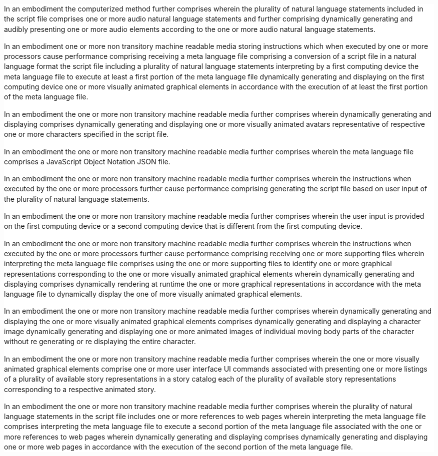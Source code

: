 In an embodiment the computerized method further comprises wherein the plurality of natural language statements included in the script file comprises one or more audio natural language statements and further comprising dynamically generating and audibly presenting one or more audio elements according to the one or more audio natural language statements.

In an embodiment one or more non transitory machine readable media storing instructions which when executed by one or more processors cause performance comprising receiving a meta language file comprising a conversion of a script file in a natural language format the script file including a plurality of natural language statements interpreting by a first computing device the meta language file to execute at least a first portion of the meta language file dynamically generating and displaying on the first computing device one or more visually animated graphical elements in accordance with the execution of at least the first portion of the meta language file.

In an embodiment the one or more non transitory machine readable media further comprises wherein dynamically generating and displaying comprises dynamically generating and displaying one or more visually animated avatars representative of respective one or more characters specified in the script file.

In an embodiment the one or more non transitory machine readable media further comprises wherein the meta language file comprises a JavaScript Object Notation JSON file.

In an embodiment the one or more non transitory machine readable media further comprises wherein the instructions when executed by the one or more processors further cause performance comprising generating the script file based on user input of the plurality of natural language statements.

In an embodiment the one or more non transitory machine readable media further comprises wherein the user input is provided on the first computing device or a second computing device that is different from the first computing device.

In an embodiment the one or more non transitory machine readable media further comprises wherein the instructions when executed by the one or more processors further cause performance comprising receiving one or more supporting files wherein interpreting the meta language file comprises using the one or more supporting files to identify one or more graphical representations corresponding to the one or more visually animated graphical elements wherein dynamically generating and displaying comprises dynamically rendering at runtime the one or more graphical representations in accordance with the meta language file to dynamically display the one of more visually animated graphical elements.

In an embodiment the one or more non transitory machine readable media further comprises wherein dynamically generating and displaying the one or more visually animated graphical elements comprises dynamically generating and displaying a character image dynamically generating and displaying one or more animated images of individual moving body parts of the character without re generating or re displaying the entire character.

In an embodiment the one or more non transitory machine readable media further comprises wherein the one or more visually animated graphical elements comprise one or more user interface UI commands associated with presenting one or more listings of a plurality of available story representations in a story catalog each of the plurality of available story representations corresponding to a respective animated story.

In an embodiment the one or more non transitory machine readable media further comprises wherein the plurality of natural language statements in the script file includes one or more references to web pages wherein interpreting the meta language file comprises interpreting the meta language file to execute a second portion of the meta language file associated with the one or more references to web pages wherein dynamically generating and displaying comprises dynamically generating and displaying one or more web pages in accordance with the execution of the second portion of the meta language file.
